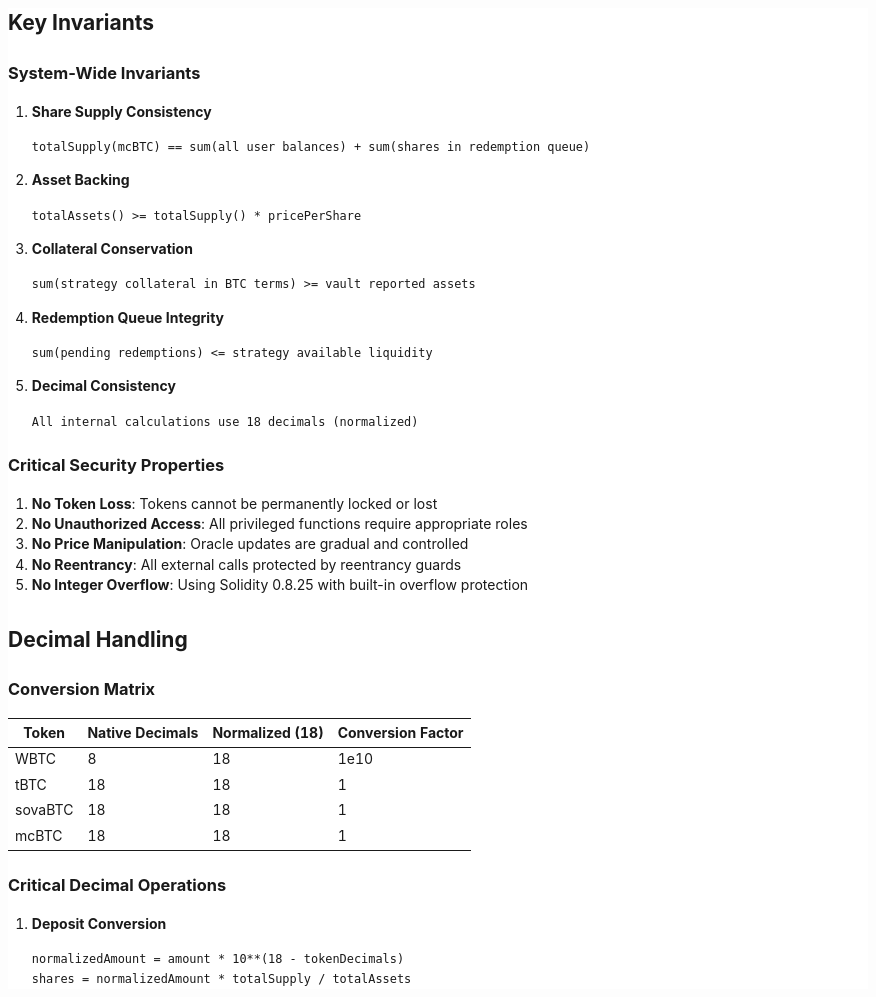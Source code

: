 ## Key Invariants

### System-Wide Invariants

1. **Share Supply Consistency**
   ```
   totalSupply(mcBTC) == sum(all user balances) + sum(shares in redemption queue)
   ```

2. **Asset Backing**
   ```
   totalAssets() >= totalSupply() * pricePerShare
   ```

3. **Collateral Conservation**
   ```
   sum(strategy collateral in BTC terms) >= vault reported assets
   ```

4. **Redemption Queue Integrity**
   ```
   sum(pending redemptions) <= strategy available liquidity
   ```

5. **Decimal Consistency**
   ```
   All internal calculations use 18 decimals (normalized)
   ```

### Critical Security Properties

1. **No Token Loss**: Tokens cannot be permanently locked or lost
2. **No Unauthorized Access**: All privileged functions require appropriate roles
3. **No Price Manipulation**: Oracle updates are gradual and controlled
4. **No Reentrancy**: All external calls protected by reentrancy guards
5. **No Integer Overflow**: Using Solidity 0.8.25 with built-in overflow protection

## Decimal Handling

### Conversion Matrix

| Token    | Native Decimals | Normalized (18) | Conversion Factor |
|----------|----------------|-----------------|-------------------|
| WBTC     | 8              | 18              | 1e10              |
| tBTC     | 18             | 18              | 1                 |
| sovaBTC  | 18             | 18              | 1                 |
| mcBTC    | 18             | 18              | 1                 |

### Critical Decimal Operations

1. **Deposit Conversion**
   ```solidity
   normalizedAmount = amount * 10**(18 - tokenDecimals)
   shares = normalizedAmount * totalSupply / totalAssets
   ```
